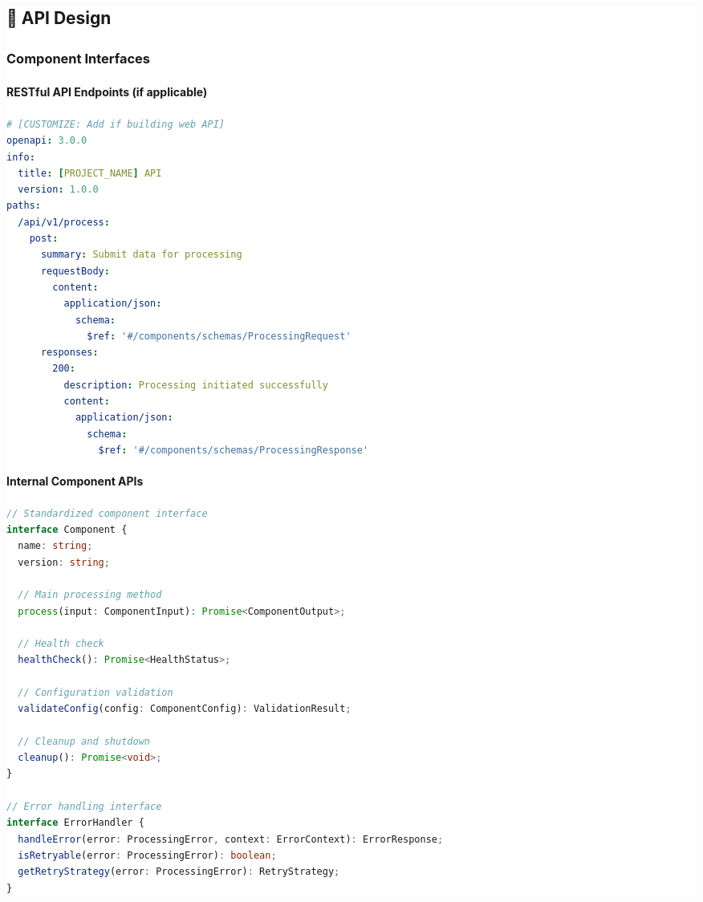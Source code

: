 ## 🔌 API Design

### Component Interfaces

#### RESTful API Endpoints (if applicable)
```yaml
# [CUSTOMIZE: Add if building web API]
openapi: 3.0.0
info:
  title: [PROJECT_NAME] API
  version: 1.0.0
paths:
  /api/v1/process:
    post:
      summary: Submit data for processing
      requestBody:
        content:
          application/json:
            schema:
              $ref: '#/components/schemas/ProcessingRequest'
      responses:
        200:
          description: Processing initiated successfully
          content:
            application/json:
              schema:
                $ref: '#/components/schemas/ProcessingResponse'
```

#### Internal Component APIs
```typescript
// Standardized component interface
interface Component {
  name: string;
  version: string;
  
  // Main processing method
  process(input: ComponentInput): Promise<ComponentOutput>;
  
  // Health check
  healthCheck(): Promise<HealthStatus>;
  
  // Configuration validation
  validateConfig(config: ComponentConfig): ValidationResult;
  
  // Cleanup and shutdown
  cleanup(): Promise<void>;
}

// Error handling interface
interface ErrorHandler {
  handleError(error: ProcessingError, context: ErrorContext): ErrorResponse;
  isRetryable(error: ProcessingError): boolean;
  getRetryStrategy(error: ProcessingError): RetryStrategy;
}
```
